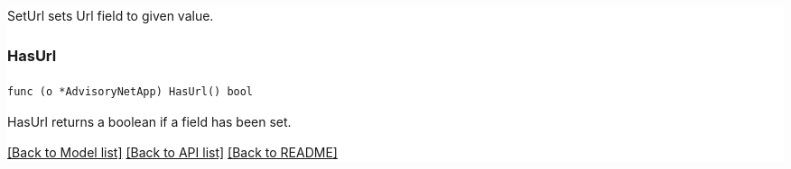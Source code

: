 SetUrl sets Url field to given value.

### HasUrl

`func (o *AdvisoryNetApp) HasUrl() bool`

HasUrl returns a boolean if a field has been set.


[[Back to Model list]](../README.md#documentation-for-models) [[Back to API list]](../README.md#documentation-for-api-endpoints) [[Back to README]](../README.md)


